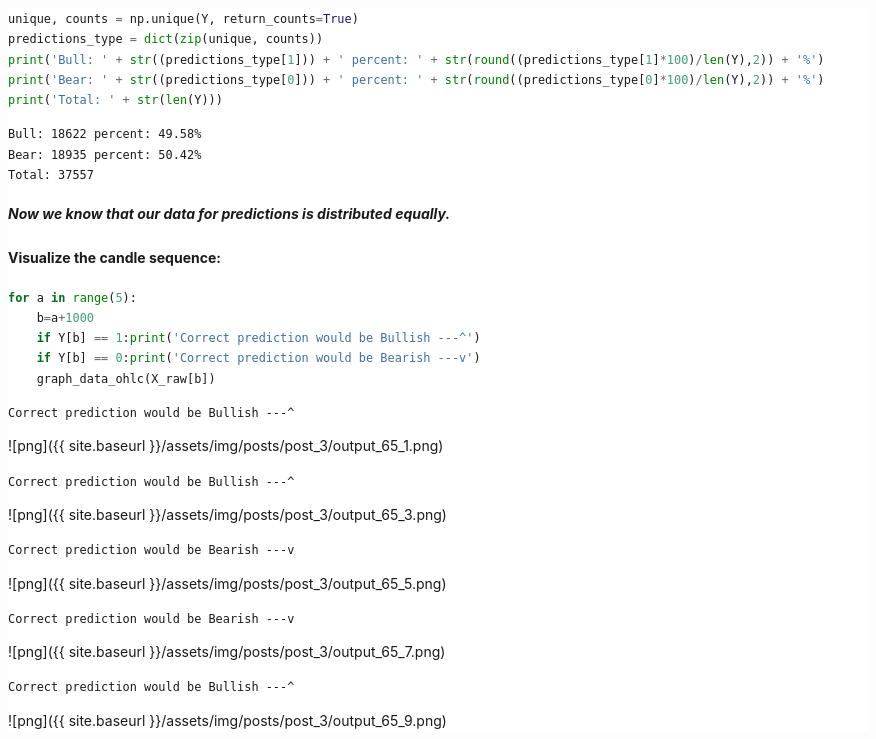 
```python
unique, counts = np.unique(Y, return_counts=True)
predictions_type = dict(zip(unique, counts))
print('Bull: ' + str((predictions_type[1])) + ' percent: ' + str(round((predictions_type[1]*100)/len(Y),2)) + '%')
print('Bear: ' + str((predictions_type[0])) + ' percent: ' + str(round((predictions_type[0]*100)/len(Y),2)) + '%')
print('Total: ' + str(len(Y)))
```

    Bull: 18622 percent: 49.58%
    Bear: 18935 percent: 50.42%
    Total: 37557


##### Now we know that our data for predictions is distributed equally.

#### Visualize the candle sequence:


```python
for a in range(5):
    b=a+1000
    if Y[b] == 1:print('Correct prediction would be Bullish ---^')
    if Y[b] == 0:print('Correct prediction would be Bearish ---v')
    graph_data_ohlc(X_raw[b])
```

    Correct prediction would be Bullish ---^



![png]({{ site.baseurl }}/assets/img/posts/post_3/output_65_1.png)


    Correct prediction would be Bullish ---^



![png]({{ site.baseurl }}/assets/img/posts/post_3/output_65_3.png)


    Correct prediction would be Bearish ---v



![png]({{ site.baseurl }}/assets/img/posts/post_3/output_65_5.png)


    Correct prediction would be Bearish ---v



![png]({{ site.baseurl }}/assets/img/posts/post_3/output_65_7.png)


    Correct prediction would be Bullish ---^



![png]({{ site.baseurl }}/assets/img/posts/post_3/output_65_9.png)
